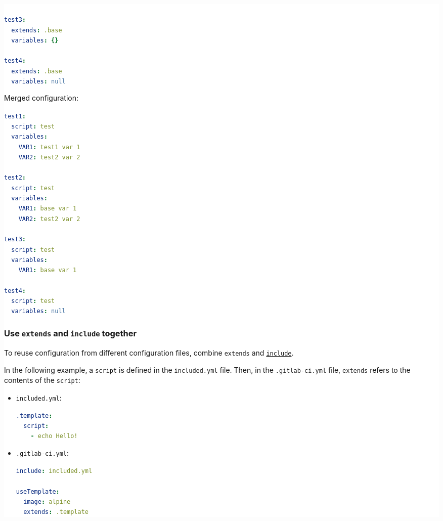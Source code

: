 ```yaml

test3:
  extends: .base
  variables: {}

test4:
  extends: .base
  variables: null
```

Merged configuration:

```yaml
test1:
  script: test
  variables:
    VAR1: test1 var 1
    VAR2: test2 var 2

test2:
  script: test
  variables:
    VAR1: base var 1
    VAR2: test2 var 2

test3:
  script: test
  variables:
    VAR1: base var 1

test4:
  script: test
  variables: null
```

### Use `extends` and `include` together

To reuse configuration from different configuration files,
combine `extends` and [`include`](index.md#include).

In the following example, a `script` is defined in the `included.yml` file.
Then, in the `.gitlab-ci.yml` file, `extends` refers
to the contents of the `script`:

- `included.yml`:

  ```yaml
  .template:
    script:
      - echo Hello!
  ```

- `.gitlab-ci.yml`:

  ```yaml
  include: included.yml

  useTemplate:
    image: alpine
    extends: .template
  ```
